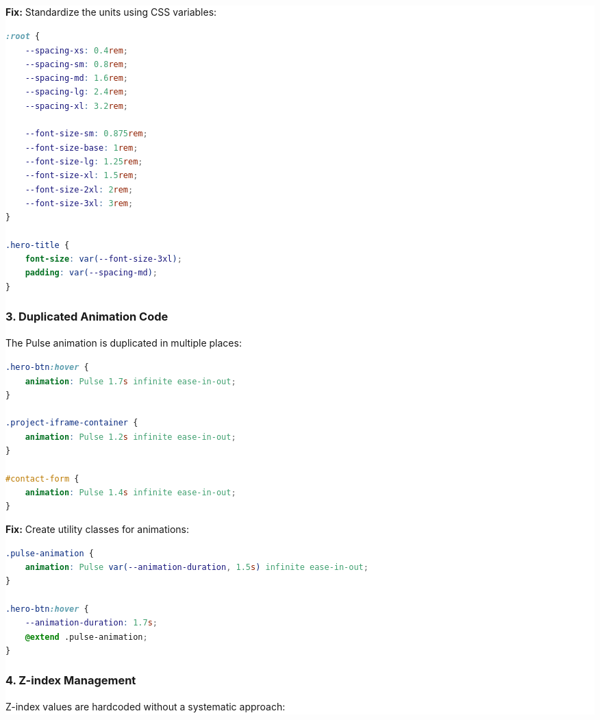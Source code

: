 **Fix:** Standardize the units using CSS variables:
```css
:root {
    --spacing-xs: 0.4rem;
    --spacing-sm: 0.8rem;
    --spacing-md: 1.6rem;
    --spacing-lg: 2.4rem;
    --spacing-xl: 3.2rem;
    
    --font-size-sm: 0.875rem;
    --font-size-base: 1rem;
    --font-size-lg: 1.25rem;
    --font-size-xl: 1.5rem;
    --font-size-2xl: 2rem;
    --font-size-3xl: 3rem;
}

.hero-title {
    font-size: var(--font-size-3xl);
    padding: var(--spacing-md);
}
```

### 3. Duplicated Animation Code
The Pulse animation is duplicated in multiple places:

```css
.hero-btn:hover {
    animation: Pulse 1.7s infinite ease-in-out;
}

.project-iframe-container {
    animation: Pulse 1.2s infinite ease-in-out;
}

#contact-form {
    animation: Pulse 1.4s infinite ease-in-out;
}
```

**Fix:** Create utility classes for animations:
```css
.pulse-animation {
    animation: Pulse var(--animation-duration, 1.5s) infinite ease-in-out;
}

.hero-btn:hover {
    --animation-duration: 1.7s;
    @extend .pulse-animation;
}
```

### 4. Z-index Management
Z-index values are hardcoded without a systematic approach:
